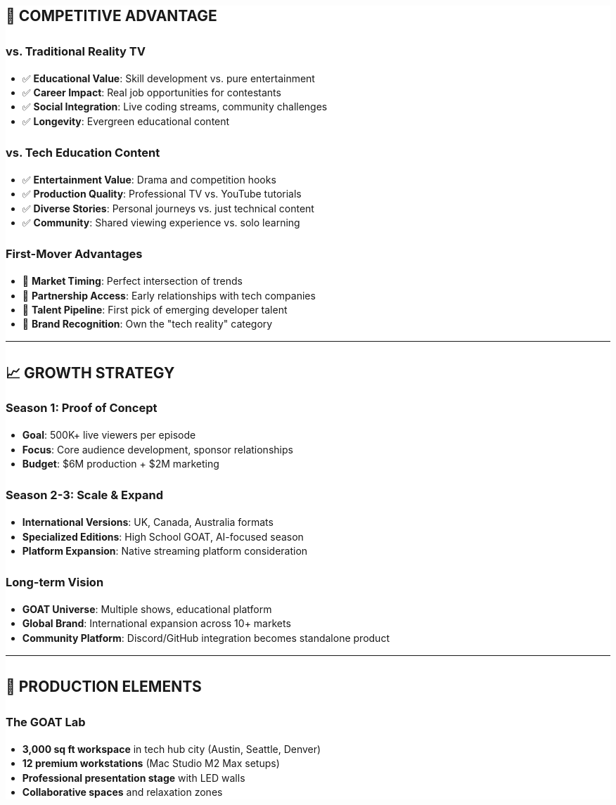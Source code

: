 ## 🚀 **COMPETITIVE ADVANTAGE**

### vs. Traditional Reality TV
- ✅ **Educational Value**: Skill development vs. pure entertainment
- ✅ **Career Impact**: Real job opportunities for contestants
- ✅ **Social Integration**: Live coding streams, community challenges
- ✅ **Longevity**: Evergreen educational content

### vs. Tech Education Content  
- ✅ **Entertainment Value**: Drama and competition hooks
- ✅ **Production Quality**: Professional TV vs. YouTube tutorials
- ✅ **Diverse Stories**: Personal journeys vs. just technical content
- ✅ **Community**: Shared viewing experience vs. solo learning

### First-Mover Advantages
- 🎯 **Market Timing**: Perfect intersection of trends
- 🎯 **Partnership Access**: Early relationships with tech companies
- 🎯 **Talent Pipeline**: First pick of emerging developer talent
- 🎯 **Brand Recognition**: Own the "tech reality" category

---

## 📈 **GROWTH STRATEGY**

### Season 1: Proof of Concept
- **Goal**: 500K+ live viewers per episode
- **Focus**: Core audience development, sponsor relationships
- **Budget**: $6M production + $2M marketing

### Season 2-3: Scale & Expand  
- **International Versions**: UK, Canada, Australia formats
- **Specialized Editions**: High School GOAT, AI-focused season
- **Platform Expansion**: Native streaming platform consideration

### Long-term Vision
- **GOAT Universe**: Multiple shows, educational platform
- **Global Brand**: International expansion across 10+ markets
- **Community Platform**: Discord/GitHub integration becomes standalone product

---

## 🎨 **PRODUCTION ELEMENTS**

### The GOAT Lab
- **3,000 sq ft workspace** in tech hub city (Austin, Seattle, Denver)
- **12 premium workstations** (Mac Studio M2 Max setups)
- **Professional presentation stage** with LED walls
- **Collaborative spaces** and relaxation zones
